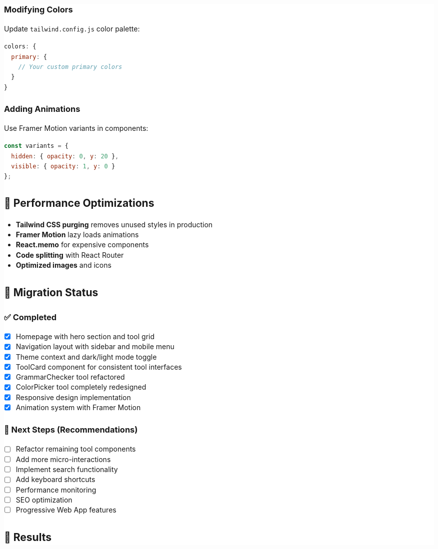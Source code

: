 ### Modifying Colors
Update `tailwind.config.js` color palette:
```js
colors: {
  primary: {
    // Your custom primary colors
  }
}
```

### Adding Animations
Use Framer Motion variants in components:
```jsx
const variants = {
  hidden: { opacity: 0, y: 20 },
  visible: { opacity: 1, y: 0 }
};
```

## 🎯 Performance Optimizations

- **Tailwind CSS purging** removes unused styles in production
- **Framer Motion** lazy loads animations
- **React.memo** for expensive components
- **Code splitting** with React Router
- **Optimized images** and icons

## 🔄 Migration Status

### ✅ Completed
- [x] Homepage with hero section and tool grid
- [x] Navigation layout with sidebar and mobile menu
- [x] Theme context and dark/light mode toggle
- [x] ToolCard component for consistent tool interfaces
- [x] GrammarChecker tool refactored
- [x] ColorPicker tool completely redesigned
- [x] Responsive design implementation
- [x] Animation system with Framer Motion

### 🔄 Next Steps (Recommendations)
- [ ] Refactor remaining tool components
- [ ] Add more micro-interactions
- [ ] Implement search functionality
- [ ] Add keyboard shortcuts
- [ ] Performance monitoring
- [ ] SEO optimization
- [ ] Progressive Web App features

## 🎉 Results
